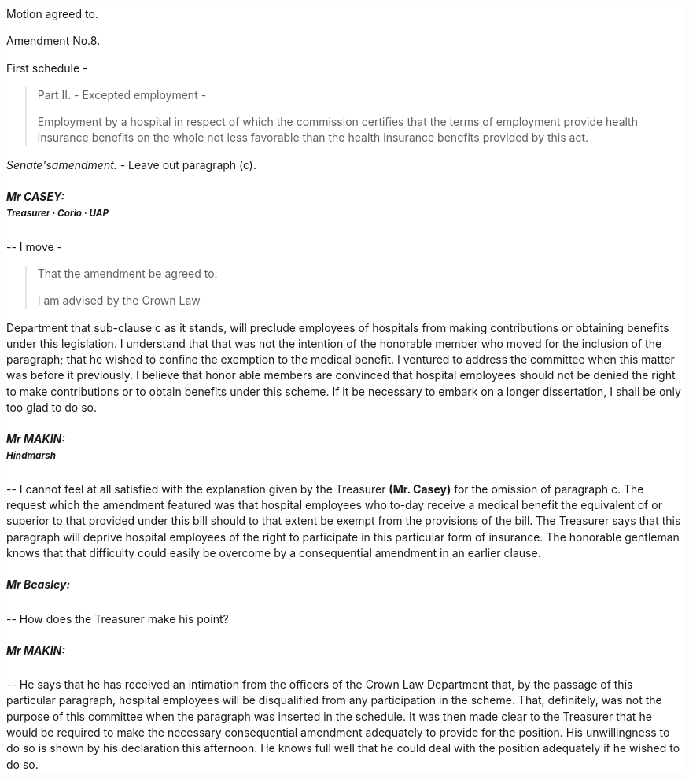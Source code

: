 Motion agreed to. 

Amendment No.8. 

First schedule - 

  >Part II. - Excepted employment - 
  >
  >Employment by a hospital in respect of which the commission certifies that the terms of employment provide health insurance benefits on the whole not less favorable than the health insurance benefits provided by this act. 
  >
  >
 *Senate'samendment.* - Leave out paragraph (c). 

##### Mr CASEY:<br><small class="text-muted">Treasurer &middot; Corio &middot; UAP</small>

--  I move - 

  >That  the  amendment be agreed to. 
  >
  >I  am advised by the Crown Law 

Department that sub-clause c as it stands, will preclude employees of hospitals from making contributions or obtaining benefits under this legislation. I understand that that was not the intention of the honorable member who moved for the inclusion of the paragraph; that he wished to confine the exemption to the medical benefit. I ventured to address  the  committee when this matter was before it previously. I believe that honor able members are convinced that hospital employees should not be denied the right to make contributions or to obtain benefits under this scheme. If it be necessary to embark on a longer dissertation, I shall be only too glad to do so. 

##### Mr MAKIN:<br><small class="text-muted">Hindmarsh</small>

-- I cannot feel at all satisfied with the explanation given by the Treasurer  **(Mr. Casey)**  for the omission of paragraph c. The request which the amendment featured was that hospital employees who to-day receive a medical benefit the equivalent of or superior to that provided under this bill should to that extent be exempt from the provisions of the bill. The Treasurer says that this paragraph will deprive hospital employees of the right to participate in this particular form of insurance. The honorable gentleman knows that that difficulty could easily be overcome by a consequential amendment in an earlier clause. 

##### Mr Beasley:

--  How does the Treasurer make his point? 

##### Mr MAKIN:

-- He says that he has received an intimation from the officers of the Crown Law Department that, by the passage of this particular paragraph, hospital employees will be disqualified from any participation in the scheme. That, definitely, was not the purpose of this committee when the paragraph was inserted in the schedule. It was then made clear to the Treasurer that he would be required to make the necessary consequential amendment adequately to provide for the position. His unwillingness to do so is shown by his declaration this afternoon. He knows full well that he could deal with the position adequately if he wished to do so. 
